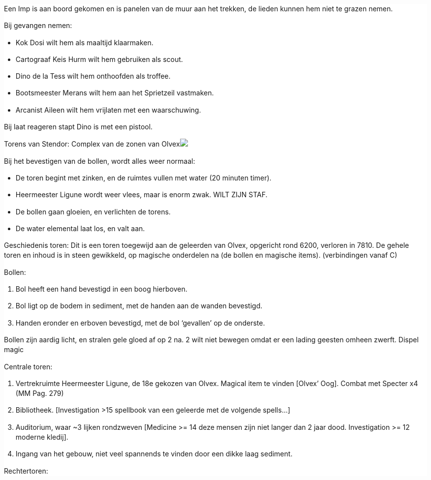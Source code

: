 Een Imp is aan boord gekomen en is panelen van de muur aan het trekken, de lieden kunnen hem niet te grazen nemen.

Bij gevangen nemen: 

- Kok Dosi wilt hem als maaltijd klaarmaken.
    
- Cartograaf Keis Hurm wilt hem gebruiken als scout.
    
- Dino de la Tess wilt hem onthoofden als troffee.
    
- Bootsmeester Merans wilt hem aan het Sprietzeil vastmaken.
    
- Arcanist Aileen wilt hem vrijlaten met een waarschuwing.
    

Bij laat reageren stapt Dino is met een pistool.

  

Torens van Stendor: Complex van de zonen van Olvex![](https://lh4.googleusercontent.com/4Wbylf1GcWV4f062bA6cOAvNXLtTz6wKataVIHOI0OmGycIOtNvAj9m7mQ2AuOwj90hqlBoVP52QDYFZx7Eei1vIsyUu4y-tWKkUbBs87CfecddhWTOZR8ItKjhDfV93XFC4Fpmmd6WxOmAGGB3V)

Bij het bevestigen van de bollen, wordt alles weer normaal:

- De toren begint met zinken, en de ruimtes vullen met water (20 minuten timer).
    
- Heermeester Ligune wordt weer vlees, maar is enorm zwak. WILT ZIJN STAF.
    
- De bollen gaan gloeien, en verlichten de torens.
    
- De water elemental laat los, en valt aan.
    

Geschiedenis toren: Dit is een toren toegewijd aan de geleerden van Olvex, opgericht rond 6200, verloren in 7810. De gehele toren en inhoud is in steen gewikkeld, op magische onderdelen na (de bollen en magische items). (verbindingen vanaf C)

Bollen:

1. Bol heeft een hand bevestigd in een boog hierboven.
    
2. Bol ligt op de bodem in sediment, met de handen aan de wanden bevestigd.
    
3. Handen eronder en erboven bevestigd, met de bol ‘gevallen’ op de onderste.
    

Bollen zijn aardig licht, en stralen gele gloed af op 2 na. 2 wilt niet bewegen omdat er een lading geesten omheen zwerft. Dispel magic

Centrale toren:

1. Vertrekruimte Heermeester Ligune, de 18e gekozen van Olvex. Magical item te vinden [Olvex’ Oog]. Combat met Specter x4 (MM Pag. 279)
    
2. Bibliotheek. [Investigation >15 spellbook van een geleerde met de volgende spells...]
    
3. Auditorium, waar ~3 lijken rondzweven [Medicine >= 14 deze mensen zijn niet langer dan 2 jaar dood. Investigation >= 12 moderne kledij].
    
4. Ingang van het gebouw, niet veel spannends te vinden door een dikke laag sediment. 
    

Rechtertoren:
